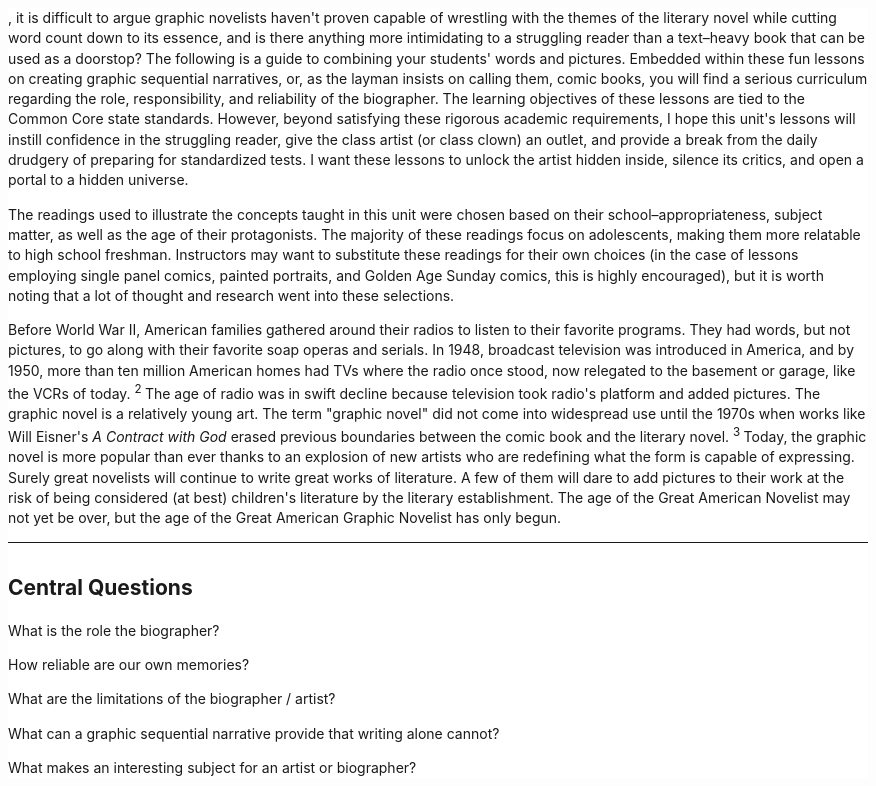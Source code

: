   , it is difficult to argue graphic novelists haven't proven capable of wrestling with the themes of the literary novel while cutting word count down to its essence, and is there anything more intimidating to a struggling reader than a text–heavy book that can be used as a doorstop? The following is a guide to combining your students' words and pictures. Embedded within these fun lessons on creating graphic sequential narratives, or, as the layman insists on calling them, comic books, you will find a serious curriculum regarding the role, responsibility, and reliability of the biographer. The learning objectives of these lessons are tied to the Common Core state standards. However, beyond satisfying these rigorous academic requirements, I hope this unit's lessons will instill confidence in the struggling reader, give the class artist (or class clown) an outlet, and provide a break from the daily drudgery of preparing for standardized tests. I want these lessons to unlock the artist hidden inside, silence its critics, and open a portal to a hidden universe.
 </p>
<p>
  The readings used to illustrate the concepts taught in this unit were chosen based on their school–appropriateness, subject matter, as well as the age of their protagonists. The majority of these readings focus on adolescents, making them more relatable to high school freshman. Instructors may want to substitute these readings for their own choices (in the case of lessons employing single panel comics, painted portraits, and Golden Age Sunday comics, this is highly encouraged), but it is worth noting that a lot of thought and research went into these selections.
 </p>
<p>
  Before World War II, American families gathered around their radios to listen to their favorite programs. They had words, but not pictures, to go along with their favorite soap operas and serials. In 1948, broadcast television was introduced in America, and by 1950, more than ten million American homes had TVs where the radio once stood, now relegated to the basement or garage, like the VCRs of today.
  <sup>
   2
  </sup>
  The age of radio was in swift decline because television took radio's platform and added pictures. The graphic novel is a relatively young art. The term "graphic novel" did not come into widespread use until the 1970s when works like Will Eisner's
  <i>
   A Contract with God
  </i>
  erased previous boundaries between the comic book and the literary novel.
  <sup>
   3
  </sup>
  Today, the graphic novel is more popular than ever thanks to an explosion of new artists who are redefining what the form is capable of expressing. Surely great novelists will continue to write great works of literature. A few of them will dare to add pictures to their work at the risk of being considered (at best) children's literature by the literary establishment. The age of the Great American Novelist may not yet be over, but the age of the Great American Graphic Novelist has only begun.
 </p>

<hr/>
 <h2>
  Central Questions
 </h2>
 <p>
  What is the role the biographer?
 </p>
 <p>
  How reliable are our own memories?
 </p>
 <p>
  What are the limitations of the biographer / artist?
 </p>
 <p>
  What can a graphic sequential narrative provide that writing alone cannot?
 </p>
 <p>
  What makes an interesting subject for an artist or biographer?